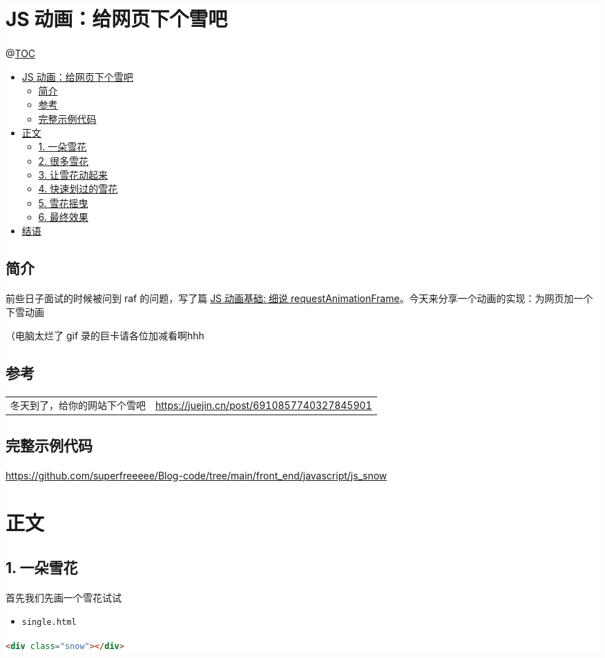 # JS 动画：给网页下个雪吧

@[TOC](文章目录)



- [JS 动画：给网页下个雪吧](#js-动画给网页下个雪吧)
  - [简介](#简介)
  - [参考](#参考)
  - [完整示例代码](#完整示例代码)
- [正文](#正文)
  - [1. 一朵雪花](#1-一朵雪花)
  - [2. 很多雪花](#2-很多雪花)
  - [3. 让雪花动起来](#3-让雪花动起来)
  - [4. 快速划过的雪花](#4-快速划过的雪花)
  - [5. 雪花摇曳](#5-雪花摇曳)
  - [6. 最终效果](#6-最终效果)
- [结语](#结语)



## 简介

前些日子面试的时候被问到 raf 的问题，写了篇 <a href="https://blog.csdn.net/weixin_44691608/article/details/115315566">JS 动画基础: 细说 requestAnimationFrame</a>。今天来分享一个动画的实现：为网页加一个下雪动画

（电脑太烂了 gif 录的巨卡请各位加减看啊hhh

## 参考

<table>
  <tr>
    <td>冬天到了，给你的网站下个雪吧</td>
    <td><a href="https://juejin.cn/post/6910857740327845901">https://juejin.cn/post/6910857740327845901</a></td>
  </tr>
</table>

## 完整示例代码

<a href="https://github.com/superfreeeee/Blog-code/tree/main/front_end/javascript/js_snow">https://github.com/superfreeeee/Blog-code/tree/main/front_end/javascript/js_snow</a>

# 正文

## 1. 一朵雪花

首先我们先画一个雪花试试

- `single.html`

```html
<div class="snow"></div>
```
